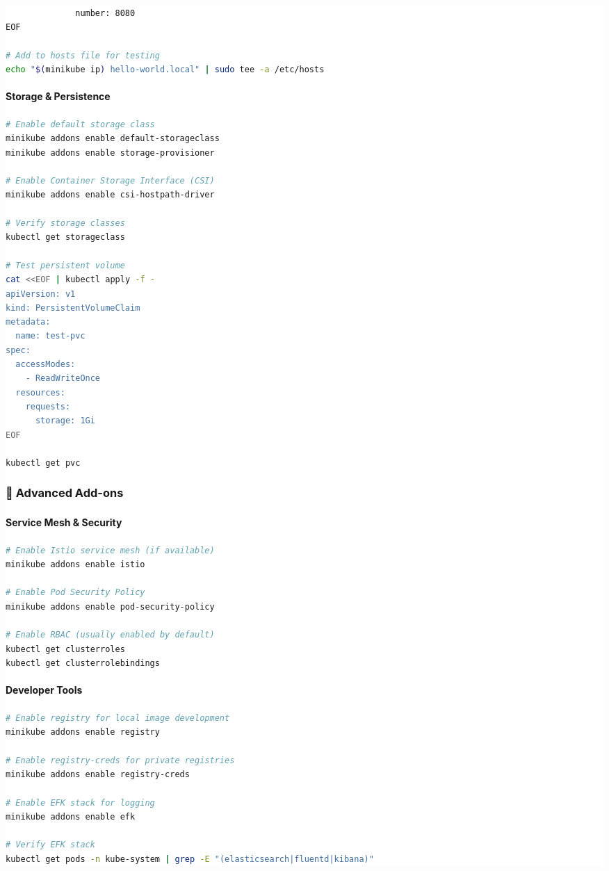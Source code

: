 ```bash
              number: 8080
EOF

# Add to hosts file for testing
echo "$(minikube ip) hello-world.local" | sudo tee -a /etc/hosts
```

#### **Storage & Persistence**
```bash
# Enable default storage class
minikube addons enable default-storageclass
minikube addons enable storage-provisioner

# Enable Container Storage Interface (CSI)
minikube addons enable csi-hostpath-driver

# Verify storage classes
kubectl get storageclass

# Test persistent volume
cat <<EOF | kubectl apply -f -
apiVersion: v1
kind: PersistentVolumeClaim
metadata:
  name: test-pvc
spec:
  accessModes:
    - ReadWriteOnce
  resources:
    requests:
      storage: 1Gi
EOF

kubectl get pvc
```

### 🔧 **Advanced Add-ons**

#### **Service Mesh & Security**
```bash
# Enable Istio service mesh (if available)
minikube addons enable istio

# Enable Pod Security Policy
minikube addons enable pod-security-policy

# Enable RBAC (usually enabled by default)
kubectl get clusterroles
kubectl get clusterrolebindings
```

#### **Developer Tools**
```bash
# Enable registry for local image development
minikube addons enable registry

# Enable registry-creds for private registries
minikube addons enable registry-creds

# Enable EFK stack for logging
minikube addons enable efk

# Verify EFK stack
kubectl get pods -n kube-system | grep -E "(elasticsearch|fluentd|kibana)"
```